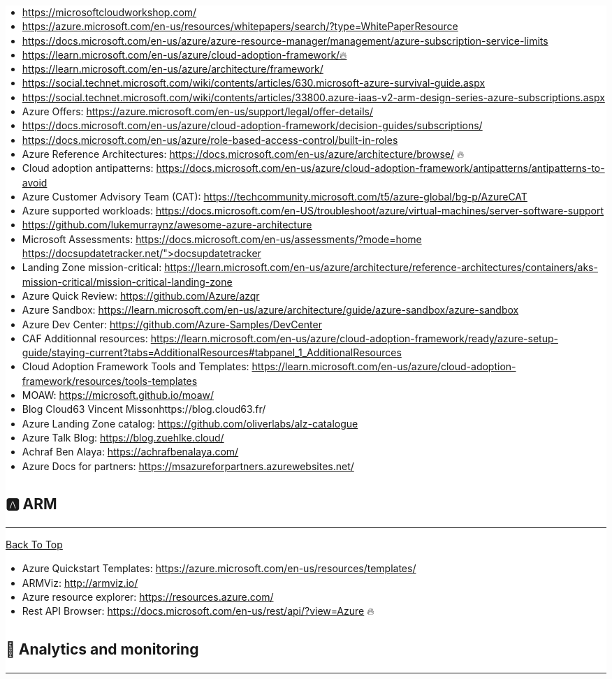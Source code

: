 - https://microsoftcloudworkshop.com/
- https://azure.microsoft.com/en-us/resources/whitepapers/search/?type=WhitePaperResource
- https://docs.microsoft.com/en-us/azure/azure-resource-manager/management/azure-subscription-service-limits
- https://learn.microsoft.com/en-us/azure/cloud-adoption-framework/🔥
- https://learn.microsoft.com/en-us/azure/architecture/framework/
- https://social.technet.microsoft.com/wiki/contents/articles/630.microsoft-azure-survival-guide.aspx
- https://social.technet.microsoft.com/wiki/contents/articles/33800.azure-iaas-v2-arm-design-series-azure-subscriptions.aspx
- Azure Offers: https://azure.microsoft.com/en-us/support/legal/offer-details/
- https://docs.microsoft.com/en-us/azure/cloud-adoption-framework/decision-guides/subscriptions/
- https://docs.microsoft.com/en-us/azure/role-based-access-control/built-in-roles
- Azure Reference Architectures: https://docs.microsoft.com/en-us/azure/architecture/browse/ 🔥
- Cloud adoption antipatterns: https://docs.microsoft.com/en-us/azure/cloud-adoption-framework/antipatterns/antipatterns-to-avoid
- Azure Customer Advisory Team (CAT): https://techcommunity.microsoft.com/t5/azure-global/bg-p/AzureCAT
- Azure supported workloads: https://docs.microsoft.com/en-US/troubleshoot/azure/virtual-machines/server-software-support
- https://github.com/lukemurraynz/awesome-azure-architecture
- Microsoft Assessments: https://docs.microsoft.com/en-us/assessments/?mode=home
https://docsupdatetracker.net/">docsupdatetracker
- Landing Zone mission-critical: https://learn.microsoft.com/en-us/azure/architecture/reference-architectures/containers/aks-mission-critical/mission-critical-landing-zone
- Azure Quick Review: https://github.com/Azure/azqr
- Azure Sandbox: https://learn.microsoft.com/en-us/azure/architecture/guide/azure-sandbox/azure-sandbox
- Azure Dev Center: https://github.com/Azure-Samples/DevCenter
- CAF Additionnal resources: https://learn.microsoft.com/en-us/azure/cloud-adoption-framework/ready/azure-setup-guide/staying-current?tabs=AdditionalResources#tabpanel_1_AdditionalResources
- Cloud Adoption Framework Tools and Templates: https://learn.microsoft.com/en-us/azure/cloud-adoption-framework/resources/tools-templates
- MOAW: https://microsoft.github.io/moaw/
- Blog Cloud63 Vincent Missonhttps://blog.cloud63.fr/
- Azure Landing Zone catalog: https://github.com/oliverlabs/alz-catalogue
- Azure Talk Blog: https://blog.zuehlke.cloud/
- Achraf Ben Alaya: https://achrafbenalaya.com/
- Azure Docs for partners: https://msazureforpartners.azurewebsites.net/

## 🅰 ARM
---
[Back To Top](#table-of-contents)

- Azure Quickstart Templates: https://azure.microsoft.com/en-us/resources/templates/
- ARMViz: http://armviz.io/
- Azure resource explorer: https://resources.azure.com/
- Rest API Browser: https://docs.microsoft.com/en-us/rest/api/?view=Azure 🔥

## 👀 Analytics and monitoring
---
